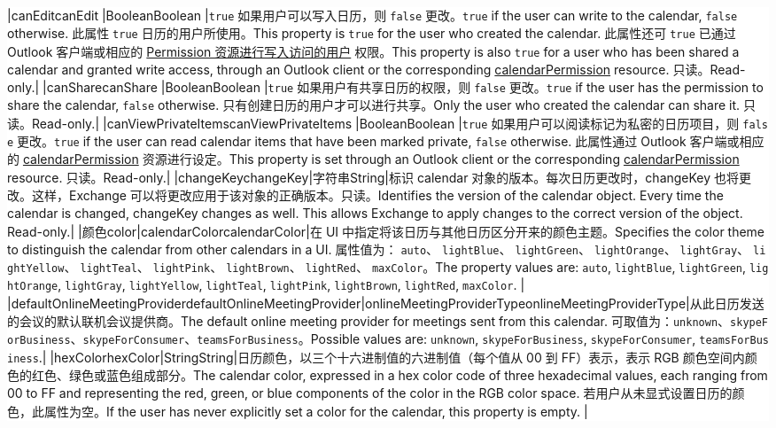 |<span data-ttu-id="5e15f-175">canEdit</span><span class="sxs-lookup"><span data-stu-id="5e15f-175">canEdit</span></span> |<span data-ttu-id="5e15f-176">Boolean</span><span class="sxs-lookup"><span data-stu-id="5e15f-176">Boolean</span></span> |<span data-ttu-id="5e15f-177">`true` 如果用户可以写入日历，则 `false` 更改。</span><span class="sxs-lookup"><span data-stu-id="5e15f-177">`true` if the user can write to the calendar, `false` otherwise.</span></span> <span data-ttu-id="5e15f-178">此属性 `true` 日历的用户所使用。</span><span class="sxs-lookup"><span data-stu-id="5e15f-178">This property is `true` for the user who created the calendar.</span></span> <span data-ttu-id="5e15f-179">此属性还可 `true` 已通过 Outlook 客户端或相应的 [Permission 资源进行写入访问的用户](calendarpermission.md) 权限。</span><span class="sxs-lookup"><span data-stu-id="5e15f-179">This property is also `true` for a user who has been shared a calendar and granted write access, through an Outlook client or the corresponding [calendarPermission](calendarpermission.md) resource.</span></span> <span data-ttu-id="5e15f-180">只读。</span><span class="sxs-lookup"><span data-stu-id="5e15f-180">Read-only.</span></span>|
|<span data-ttu-id="5e15f-181">canShare</span><span class="sxs-lookup"><span data-stu-id="5e15f-181">canShare</span></span> |<span data-ttu-id="5e15f-182">Boolean</span><span class="sxs-lookup"><span data-stu-id="5e15f-182">Boolean</span></span> |<span data-ttu-id="5e15f-183">`true` 如果用户有共享日历的权限，则 `false` 更改。</span><span class="sxs-lookup"><span data-stu-id="5e15f-183">`true` if the user has the permission to share the calendar, `false` otherwise.</span></span> <span data-ttu-id="5e15f-184">只有创建日历的用户才可以进行共享。</span><span class="sxs-lookup"><span data-stu-id="5e15f-184">Only the user who created the calendar can share it.</span></span> <span data-ttu-id="5e15f-185">只读。</span><span class="sxs-lookup"><span data-stu-id="5e15f-185">Read-only.</span></span>|
|<span data-ttu-id="5e15f-186">canViewPrivateItems</span><span class="sxs-lookup"><span data-stu-id="5e15f-186">canViewPrivateItems</span></span> |<span data-ttu-id="5e15f-187">Boolean</span><span class="sxs-lookup"><span data-stu-id="5e15f-187">Boolean</span></span> |<span data-ttu-id="5e15f-188">`true` 如果用户可以阅读标记为私密的日历项目，则 `false` 更改。</span><span class="sxs-lookup"><span data-stu-id="5e15f-188">`true` if the user can read calendar items that have been marked private, `false` otherwise.</span></span> <span data-ttu-id="5e15f-189">此属性通过 Outlook 客户端或相应的 [calendarPermission](calendarpermission.md) 资源进行设定。</span><span class="sxs-lookup"><span data-stu-id="5e15f-189">This property is set through an Outlook client or the corresponding [calendarPermission](calendarpermission.md) resource.</span></span> <span data-ttu-id="5e15f-190">只读。</span><span class="sxs-lookup"><span data-stu-id="5e15f-190">Read-only.</span></span>|
|<span data-ttu-id="5e15f-191">changeKey</span><span class="sxs-lookup"><span data-stu-id="5e15f-191">changeKey</span></span>|<span data-ttu-id="5e15f-192">字符串</span><span class="sxs-lookup"><span data-stu-id="5e15f-192">String</span></span>|<span data-ttu-id="5e15f-p113">标识 calendar 对象的版本。每次日历更改时，changeKey 也将更改。这样，Exchange 可以将更改应用于该对象的正确版本。只读。</span><span class="sxs-lookup"><span data-stu-id="5e15f-p113">Identifies the version of the calendar object. Every time the calendar is changed, changeKey changes as well. This allows Exchange to apply changes to the correct version of the object. Read-only.</span></span>|
|<span data-ttu-id="5e15f-197">颜色</span><span class="sxs-lookup"><span data-stu-id="5e15f-197">color</span></span>|<span data-ttu-id="5e15f-198">calendarColor</span><span class="sxs-lookup"><span data-stu-id="5e15f-198">calendarColor</span></span>|<span data-ttu-id="5e15f-199">在 UI 中指定将该日历与其他日历区分开来的颜色主题。</span><span class="sxs-lookup"><span data-stu-id="5e15f-199">Specifies the color theme to distinguish the calendar from other calendars in a UI.</span></span> <span data-ttu-id="5e15f-200">属性值为： `auto`、 `lightBlue`、 `lightGreen`、 `lightOrange`、 `lightGray`、 `lightYellow`、 `lightTeal`、 `lightPink`、 `lightBrown`、 `lightRed`、 `maxColor`。</span><span class="sxs-lookup"><span data-stu-id="5e15f-200">The property values are: `auto`, `lightBlue`, `lightGreen`, `lightOrange`, `lightGray`, `lightYellow`, `lightTeal`, `lightPink`, `lightBrown`, `lightRed`, `maxColor`.</span></span> |
|<span data-ttu-id="5e15f-201">defaultOnlineMeetingProvider</span><span class="sxs-lookup"><span data-stu-id="5e15f-201">defaultOnlineMeetingProvider</span></span>|<span data-ttu-id="5e15f-202">onlineMeetingProviderType</span><span class="sxs-lookup"><span data-stu-id="5e15f-202">onlineMeetingProviderType</span></span>|<span data-ttu-id="5e15f-203">从此日历发送的会议的默认联机会议提供商。</span><span class="sxs-lookup"><span data-stu-id="5e15f-203">The default online meeting provider for meetings sent from this calendar.</span></span> <span data-ttu-id="5e15f-204">可取值为：`unknown`、`skypeForBusiness`、`skypeForConsumer`、`teamsForBusiness`。</span><span class="sxs-lookup"><span data-stu-id="5e15f-204">Possible values are: `unknown`, `skypeForBusiness`, `skypeForConsumer`, `teamsForBusiness`.</span></span>|
|<span data-ttu-id="5e15f-205">hexColor</span><span class="sxs-lookup"><span data-stu-id="5e15f-205">hexColor</span></span>|<span data-ttu-id="5e15f-206">String</span><span class="sxs-lookup"><span data-stu-id="5e15f-206">String</span></span>|<span data-ttu-id="5e15f-207">日历颜色，以三个十六进制值的六进制值（每个值从 00 到 FF）表示，表示 RGB 颜色空间内颜色的红色、绿色或蓝色组成部分。</span><span class="sxs-lookup"><span data-stu-id="5e15f-207">The calendar color, expressed in a hex color code of three hexadecimal values, each ranging from 00 to FF and representing the red, green, or blue components of the color in the RGB color space.</span></span> <span data-ttu-id="5e15f-208">若用户从未显式设置日历的颜色，此属性为空。</span><span class="sxs-lookup"><span data-stu-id="5e15f-208">If the user has never explicitly set a color for the calendar, this property is  empty.</span></span> |